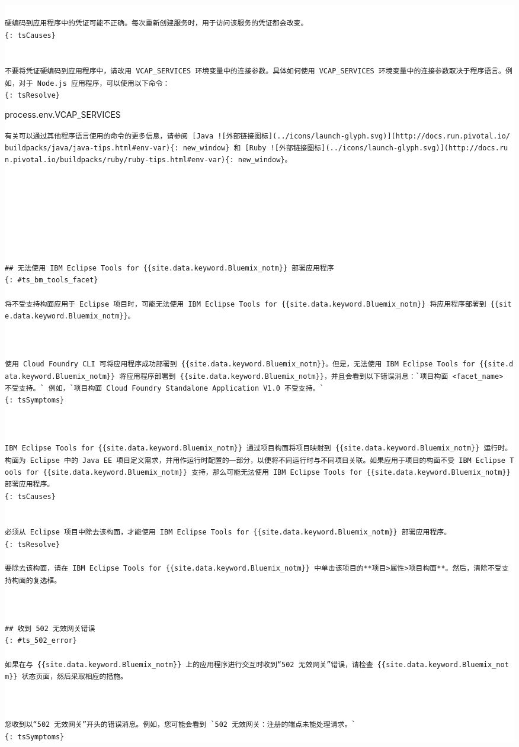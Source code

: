 ```

硬编码到应用程序中的凭证可能不正确。每次重新创建服务时，用于访问该服务的凭证都会改变。
{: tsCauses}


不要将凭证硬编码到应用程序中，请改用 VCAP_SERVICES 环境变量中的连接参数。具体如何使用 VCAP_SERVICES 环境变量中的连接参数取决于程序语言。例如，对于 Node.js 应用程序，可以使用以下命令：
{: tsResolve}

```
process.env.VCAP_SERVICES
```
有关可以通过其他程序语言使用的命令的更多信息，请参阅 [Java ![外部链接图标](../icons/launch-glyph.svg)](http://docs.run.pivotal.io/buildpacks/java/java-tips.html#env-var){: new_window} 和 [Ruby ![外部链接图标](../icons/launch-glyph.svg)](http://docs.run.pivotal.io/buildpacks/ruby/ruby-tips.html#env-var){: new_window}。








## 无法使用 IBM Eclipse Tools for {{site.data.keyword.Bluemix_notm}} 部署应用程序
{: #ts_bm_tools_facet}

将不受支持构面应用于 Eclipse 项目时，可能无法使用 IBM Eclipse Tools for {{site.data.keyword.Bluemix_notm}} 将应用程序部署到 {{site.data.keyword.Bluemix_notm}}。 

 

使用 Cloud Foundry CLI 可将应用程序成功部署到 {{site.data.keyword.Bluemix_notm}}。但是，无法使用 IBM Eclipse Tools for {{site.data.keyword.Bluemix_notm}} 将应用程序部署到 {{site.data.keyword.Bluemix_notm}}，并且会看到以下错误消息：`项目构面 <facet_name> 不受支持。` 例如，`项目构面 Cloud Foundry Standalone Application V1.0 不受支持。`
{: tsSymptoms}

 

IBM Eclipse Tools for {{site.data.keyword.Bluemix_notm}} 通过项目构面将项目映射到 {{site.data.keyword.Bluemix_notm}} 运行时。构面为 Eclipse 中的 Java EE 项目定义需求，并用作运行时配置的一部分，以便将不同运行时与不同项目关联。如果应用于项目的构面不受 IBM Eclipse Tools for {{site.data.keyword.Bluemix_notm}} 支持，那么可能无法使用 IBM Eclipse Tools for {{site.data.keyword.Bluemix_notm}} 部署应用程序。
{: tsCauses}


必须从 Eclipse 项目中除去该构面，才能使用 IBM Eclipse Tools for {{site.data.keyword.Bluemix_notm}} 部署应用程序。
{: tsResolve} 

要除去该构面，请在 IBM Eclipse Tools for {{site.data.keyword.Bluemix_notm}} 中单击该项目的**项目>属性>项目构面**。然后，清除不受支持构面的复选框。 



## 收到 502 无效网关错误
{: #ts_502_error}

如果在与 {{site.data.keyword.Bluemix_notm}} 上的应用程序进行交互时收到“502 无效网关”错误，请检查 {{site.data.keyword.Bluemix_notm}} 状态页面，然后采取相应的措施。

 

您收到以“502 无效网关”开头的错误消息。例如，您可能会看到 `502 无效网关：注册的端点未能处理请求。`
{: tsSymptoms}
```